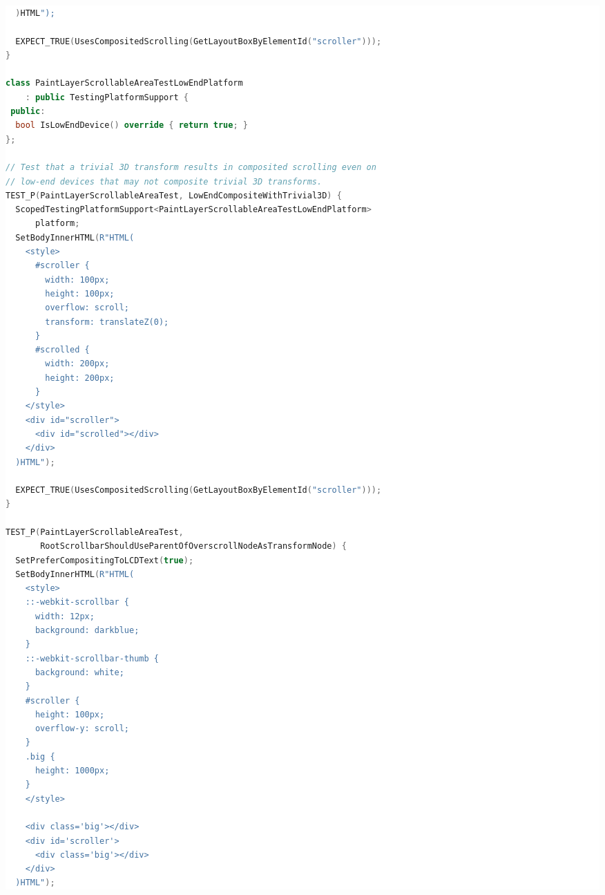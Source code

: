 ```cpp
  )HTML");

  EXPECT_TRUE(UsesCompositedScrolling(GetLayoutBoxByElementId("scroller")));
}

class PaintLayerScrollableAreaTestLowEndPlatform
    : public TestingPlatformSupport {
 public:
  bool IsLowEndDevice() override { return true; }
};

// Test that a trivial 3D transform results in composited scrolling even on
// low-end devices that may not composite trivial 3D transforms.
TEST_P(PaintLayerScrollableAreaTest, LowEndCompositeWithTrivial3D) {
  ScopedTestingPlatformSupport<PaintLayerScrollableAreaTestLowEndPlatform>
      platform;
  SetBodyInnerHTML(R"HTML(
    <style>
      #scroller {
        width: 100px;
        height: 100px;
        overflow: scroll;
        transform: translateZ(0);
      }
      #scrolled {
        width: 200px;
        height: 200px;
      }
    </style>
    <div id="scroller">
      <div id="scrolled"></div>
    </div>
  )HTML");

  EXPECT_TRUE(UsesCompositedScrolling(GetLayoutBoxByElementId("scroller")));
}

TEST_P(PaintLayerScrollableAreaTest,
       RootScrollbarShouldUseParentOfOverscrollNodeAsTransformNode) {
  SetPreferCompositingToLCDText(true);
  SetBodyInnerHTML(R"HTML(
    <style>
    ::-webkit-scrollbar {
      width: 12px;
      background: darkblue;
    }
    ::-webkit-scrollbar-thumb {
      background: white;
    }
    #scroller {
      height: 100px;
      overflow-y: scroll;
    }
    .big {
      height: 1000px;
    }
    </style>

    <div class='big'></div>
    <div id='scroller'>
      <div class='big'></div>
    </div>
  )HTML");
```